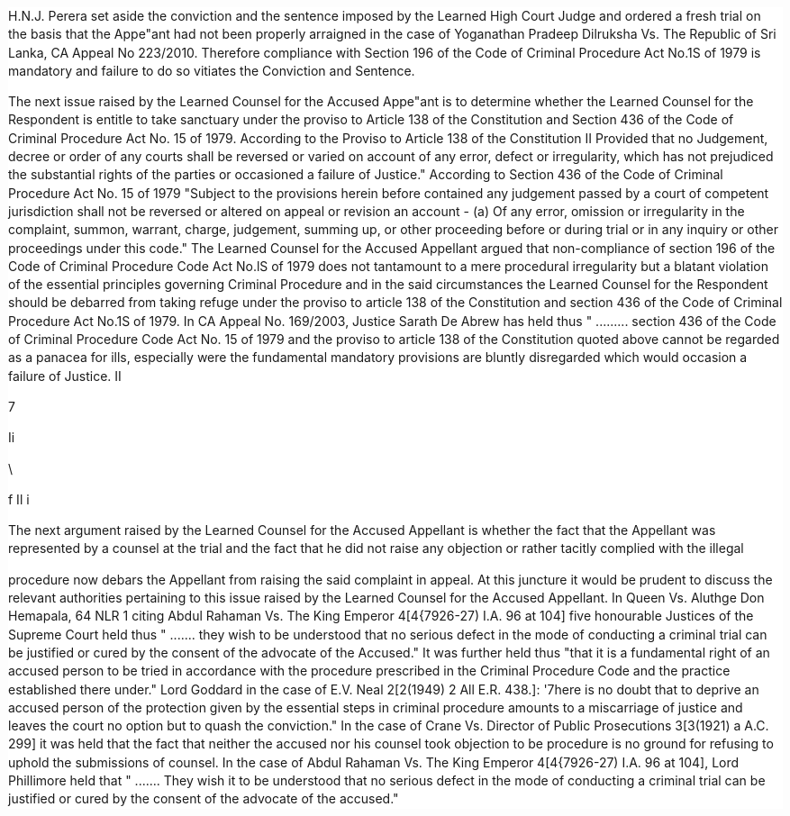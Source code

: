 H.N.J. Perera set aside the conviction and the sentence imposed by the Learned High Court Judge and ordered a fresh trial on the basis that the Appe"ant had not been properly arraigned in the case of Yoganathan Pradeep Dilruksha Vs. The Republic of Sri Lanka, CA Appeal No 223/2010. Therefore compliance with Section 196 of the Code of Criminal Procedure Act No.1S of 1979 is mandatory and failure to do so vitiates the Conviction and Sentence.

The next issue raised by the Learned Counsel for the Accused Appe"ant is to determine whether the Learned Counsel for the Respondent is entitle to take sanctuary under the proviso to Article 138 of the Constitution and Section 436 of the Code of Criminal Procedure Act No. 15 of 1979. According to the Proviso to Article 138 of the Constitution II Provided that no Judgement, decree or order of any courts shall be reversed or varied on account of any error, defect or irregularity, which has not prejudiced the substantial rights of the parties or occasioned a failure of Justice." According to Section 436 of the Code of Criminal Procedure Act No. 15 of 1979 "Subject to the provisions herein before contained any judgement passed by a court of competent jurisdiction shall not be reversed or altered on appeal or revision an account - (a) Of any error, omission or irregularity in the complaint, summon, warrant, charge, judgement, summing up, or other proceeding before or during trial or in any inquiry or other proceedings under this code." The Learned Counsel for the Accused Appellant argued that non-compliance of section 196 of the Code of Criminal Procedure Code Act No.lS of 1979 does not tantamount to a mere procedural irregularity but a blatant violation of the essential principles governing Criminal Procedure and in the said circumstances the Learned Counsel for the Respondent should be debarred from taking refuge under the proviso to article 138 of the Constitution and section 436 of the Code of Criminal Procedure Act No.1S of 1979. In CA Appeal No. 169/2003, Justice Sarath De Abrew has held thus " ......... section 436 of the Code of Criminal Procedure Code Act No. 15 of 1979 and the proviso to article 138 of the Constitution quoted above cannot be regarded as a panacea for ills, especially were the fundamental mandatory provisions are bluntly disregarded which would occasion a failure of Justice. II

7

Ii

\

f Il i

The next argument raised by the Learned Counsel for the Accused Appellant is whether the fact that the Appellant was represented by a counsel at the trial and the fact that he did not raise any objection or rather tacitly complied with the illegal

procedure now debars the Appellant from raising the said complaint in appeal. At this juncture it would be prudent to discuss the relevant authorities pertaining to this issue raised by the Learned Counsel for the Accused Appellant. In Queen Vs. Aluthge Don Hemapala, 64 NLR 1 citing Abdul Rahaman Vs. The King Emperor 4[4{7926-27) I.A. 96 at 104] five honourable Justices of the Supreme Court held thus " ....... they wish to be understood that no serious defect in the mode of conducting a criminal trial can be justified or cured by the consent of the advocate of the Accused." It was further held thus "that it is a fundamental right of an accused person to be tried in accordance with the procedure prescribed in the Criminal Procedure Code and the practice established there under." Lord Goddard in the case of E.V. Neal 2[2(1949) 2 All E.R. 438.]: '7here is no doubt that to deprive an accused person of the protection given by the essential steps in criminal procedure amounts to a miscarriage of justice and leaves the court no option but to quash the conviction." In the case of Crane Vs. Director of Public Prosecutions 3[3(1921) a A.C. 299] it was held that the fact that neither the accused nor his counsel took objection to be procedure is no ground for refusing to uphold the submissions of counsel. In the case of Abdul Rahaman Vs. The King Emperor 4[4{7926-27) I.A. 96 at 104], Lord Phillimore held that " ....... They wish it to be understood that no serious defect in the mode of conducting a criminal trial can be justified or cured by the consent of the advocate of the accused."
